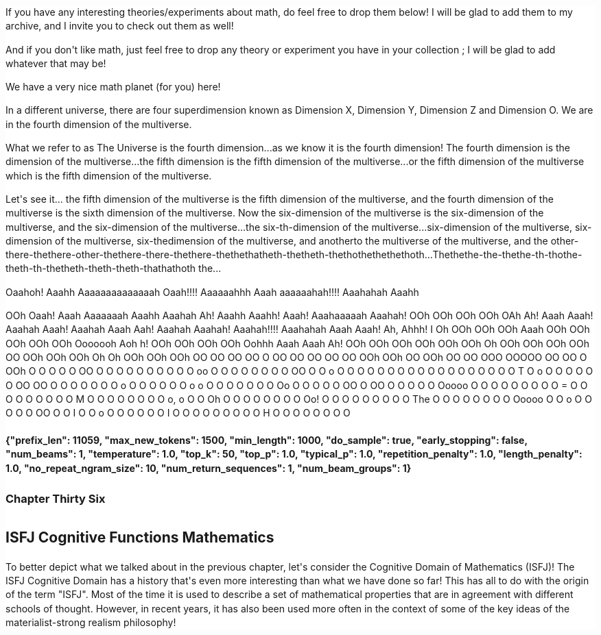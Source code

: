 If you have any interesting theories/experiments about math, do feel free to drop them below! I will be glad to add them to my archive, and I invite you to check out them as well!

And if you don't like math, just feel free to drop any theory or experiment you have in your collection ; I will be glad to add whatever that may be!

We have a very nice math planet (for you) here!

In a different universe, there are four superdimension known as Dimension X, Dimension Y, Dimension Z and Dimension O. We are in the fourth dimension of the multiverse.

What we refer to as The Universe is the fourth dimension...as we know it is the fourth dimension! The fourth dimension is the dimension of the multiverse...the fifth dimension is the fifth dimension of the multiverse...or the fifth dimension of the multiverse which is the fifth dimension of the multiverse.

Let's see it... the fifth dimension of the multiverse is the fifth dimension of the multiverse, and the fourth dimension of the multiverse is the sixth dimension of the multiverse. Now the six-dimension of the multiverse is the six-dimension of the multiverse, and the six-dimension of the multiverse...the six-th-dimension of the multiverse...six-dimension of the multiverse, six-dimension of the multiverse, six-thedimension of the multiverse, and anotherto the multiverse of the multiverse, and the other-there-thethere-other-thethere-there-thethere-thethethatheth-thetheth-thethothethethethoth...Thethethe-the-thethe-th-thothe-theth-th-thetheth-theth-theth-thathathoth the...


Oaahoh! Aaahh Aaaaaaaaaaaaaah Oaah!!!! Aaaaaahhh Aaah aaaaaahah!!!! Aaahahah Aaahh

OOh Oaah! Aaah Aaaaaaah Aaahh Aaahah Ah! Aaahh Aaahh! Aaah! Aaahaaaaah Aaahah!
OOh OOh OOh OOh OAh Ah! Aaah Aaah! Aaahah Aaah! Aaahah Aaah Aah! Aaahah Aaahah! Aaahah!!!! Aaahahah Aaah Aaah! Ah, Ahhh! I
Oh OOh OOh OOh  Aaah OOh OOh OOh OOh OOh Ooooooh Aoh h! OOh OOh OOh OOh Oohhh Aaah Aaah Ah! OOh OOh OOh OOh
 OOh OOh Oh OOh OOh OOh OOh OO OOh OOh OOh Oh  Oh OOh OOh OOh OO OO OO OO O OO OO OO OO OO OOh OOh OO OOh OO OO OOO OOOOO OO OO O OOh O O O O O OO O O O O O O O O O O oo O O O O O O O O OO O O o O O O O O O O O O  O O O O O O O O O T O o O O O O O O OO OO O O O O O O O o O O O O O O o o O O O O O O O Oo O O O O O OO O OO O O O O O Ooooo O O O O O O O O O = O O O O O O O O O M O O O O O O O O o, o O O Oh O O O O O O O O Oo! O O O O O O O O O The O O O O O O O O Ooooo O O o O O O O O OO O O I O O o O O O O O O I O O O O O O O O O H O O O O O O O O


#### {"prefix_len": 11059, "max_new_tokens": 1500, "min_length": 1000, "do_sample": true, "early_stopping": false, "num_beams": 1, "temperature": 1.0, "top_k": 50, "top_p": 1.0, "typical_p": 1.0, "repetition_penalty": 1.0, "length_penalty": 1.0, "no_repeat_ngram_size": 10, "num_return_sequences": 1, "num_beam_groups": 1}
### Chapter Thirty Six
## ISFJ Cognitive Functions Mathematics

To better depict what we talked about in the previous chapter, let's consider the Cognitive Domain of Mathematics (ISFJ)!
The ISFJ Cognitive Domain has a history that's even more interesting than what we have done so far! This has all to do with the origin of the term "ISFJ". Most of the time it is used to describe a set of mathematical properties that are in agreement with different schools of thought. However, in recent years, it has also been used more often in the context of some of the key ideas of the materialist-strong realism philosophy!
